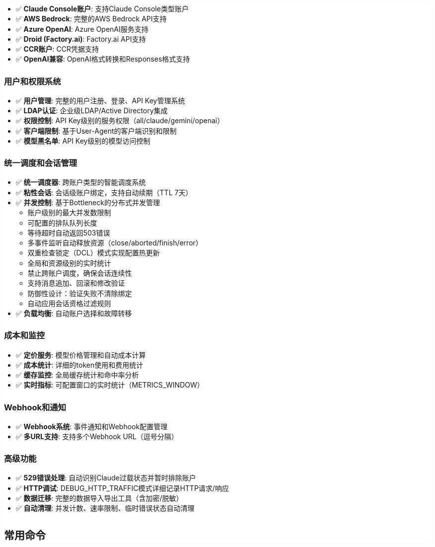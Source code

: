 - ✅ **Claude Console账户**: 支持Claude Console类型账户
- ✅ **AWS Bedrock**: 完整的AWS Bedrock API支持
- ✅ **Azure OpenAI**: Azure OpenAI服务支持
- ✅ **Droid (Factory.ai)**: Factory.ai API支持
- ✅ **CCR账户**: CCR凭据支持
- ✅ **OpenAI兼容**: OpenAI格式转换和Responses格式支持

### 用户和权限系统

- ✅ **用户管理**: 完整的用户注册、登录、API Key管理系统
- ✅ **LDAP认证**: 企业级LDAP/Active Directory集成
- ✅ **权限控制**: API Key级别的服务权限（all/claude/gemini/openai）
- ✅ **客户端限制**: 基于User-Agent的客户端识别和限制
- ✅ **模型黑名单**: API Key级别的模型访问控制

### 统一调度和会话管理

- ✅ **统一调度器**: 跨账户类型的智能调度系统
- ✅ **粘性会话**: 会话级账户绑定，支持自动续期（TTL 7天）
- ✅ **并发控制**: 基于Bottleneck的分布式并发管理
  - 账户级别的最大并发数限制
  - 可配置的排队队列长度
  - 等待超时自动返回503错误
  - 多事件监听自动释放资源（close/aborted/finish/error）
  - 双重检查锁定（DCL）模式实现配置热更新
  - 全局和资源级别的实时统计
  - 禁止跨账户调度，确保会话连续性
  - 支持消息追加、回滚和修改验证
  - 防御性设计：验证失败不清除绑定
  - 自动应用会话资格过滤规则
- ✅ **负载均衡**: 自动账户选择和故障转移

### 成本和监控

- ✅ **定价服务**: 模型价格管理和自动成本计算
- ✅ **成本统计**: 详细的token使用和费用统计
- ✅ **缓存监控**: 全局缓存统计和命中率分析
- ✅ **实时指标**: 可配置窗口的实时统计（METRICS_WINDOW）

### Webhook和通知

- ✅ **Webhook系统**: 事件通知和Webhook配置管理
- ✅ **多URL支持**: 支持多个Webhook URL（逗号分隔）

### 高级功能

- ✅ **529错误处理**: 自动识别Claude过载状态并暂时排除账户
- ✅ **HTTP调试**: DEBUG_HTTP_TRAFFIC模式详细记录HTTP请求/响应
- ✅ **数据迁移**: 完整的数据导入导出工具（含加密/脱敏）
- ✅ **自动清理**: 并发计数、速率限制、临时错误状态自动清理

## 常用命令
